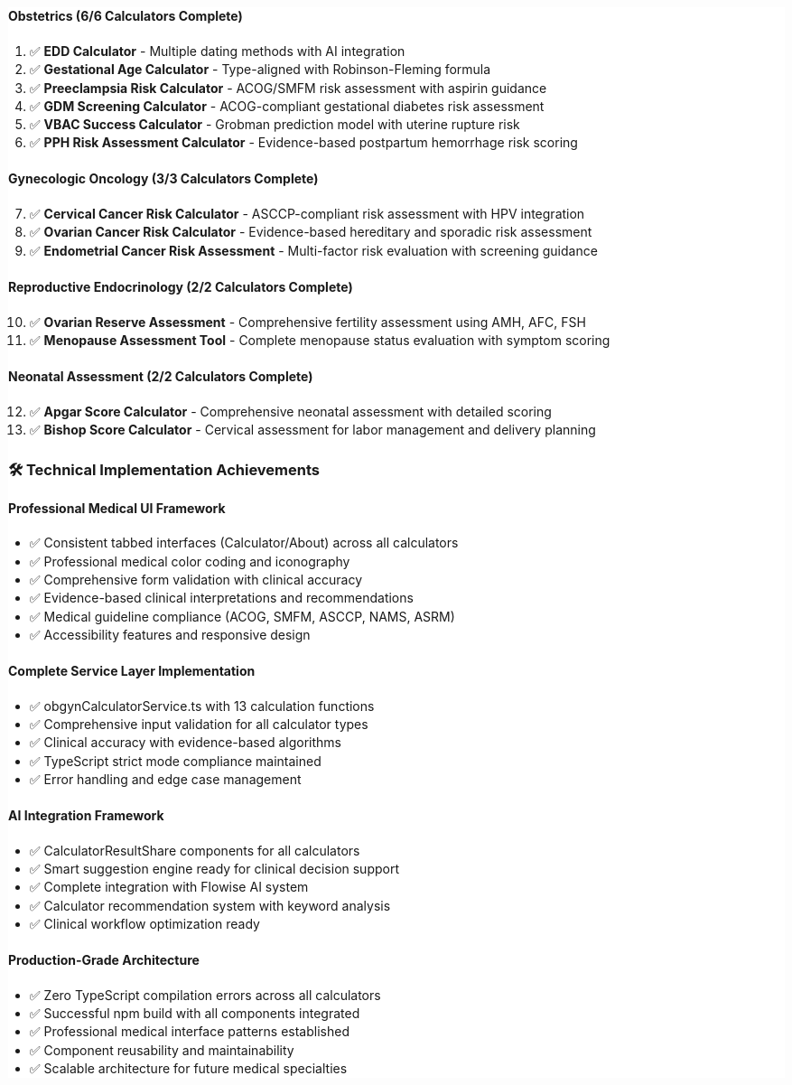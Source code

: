 #### **Obstetrics (6/6 Calculators Complete)**
1. ✅ **EDD Calculator** - Multiple dating methods with AI integration
2. ✅ **Gestational Age Calculator** - Type-aligned with Robinson-Fleming formula  
3. ✅ **Preeclampsia Risk Calculator** - ACOG/SMFM risk assessment with aspirin guidance
4. ✅ **GDM Screening Calculator** - ACOG-compliant gestational diabetes risk assessment
5. ✅ **VBAC Success Calculator** - Grobman prediction model with uterine rupture risk
6. ✅ **PPH Risk Assessment Calculator** - Evidence-based postpartum hemorrhage risk scoring

#### **Gynecologic Oncology (3/3 Calculators Complete)**
7. ✅ **Cervical Cancer Risk Calculator** - ASCCP-compliant risk assessment with HPV integration
8. ✅ **Ovarian Cancer Risk Calculator** - Evidence-based hereditary and sporadic risk assessment
9. ✅ **Endometrial Cancer Risk Assessment** - Multi-factor risk evaluation with screening guidance

#### **Reproductive Endocrinology (2/2 Calculators Complete)**
10. ✅ **Ovarian Reserve Assessment** - Comprehensive fertility assessment using AMH, AFC, FSH
11. ✅ **Menopause Assessment Tool** - Complete menopause status evaluation with symptom scoring

#### **Neonatal Assessment (2/2 Calculators Complete)**
12. ✅ **Apgar Score Calculator** - Comprehensive neonatal assessment with detailed scoring
13. ✅ **Bishop Score Calculator** - Cervical assessment for labor management and delivery planning

### 🛠️ **Technical Implementation Achievements**

#### **Professional Medical UI Framework**
- ✅ Consistent tabbed interfaces (Calculator/About) across all calculators
- ✅ Professional medical color coding and iconography
- ✅ Comprehensive form validation with clinical accuracy
- ✅ Evidence-based clinical interpretations and recommendations
- ✅ Medical guideline compliance (ACOG, SMFM, ASCCP, NAMS, ASRM)
- ✅ Accessibility features and responsive design

#### **Complete Service Layer Implementation**
- ✅ obgynCalculatorService.ts with 13 calculation functions
- ✅ Comprehensive input validation for all calculator types
- ✅ Clinical accuracy with evidence-based algorithms
- ✅ TypeScript strict mode compliance maintained
- ✅ Error handling and edge case management

#### **AI Integration Framework**
- ✅ CalculatorResultShare components for all calculators
- ✅ Smart suggestion engine ready for clinical decision support
- ✅ Complete integration with Flowise AI system
- ✅ Calculator recommendation system with keyword analysis
- ✅ Clinical workflow optimization ready

#### **Production-Grade Architecture**
- ✅ Zero TypeScript compilation errors across all calculators
- ✅ Successful npm build with all components integrated
- ✅ Professional medical interface patterns established
- ✅ Component reusability and maintainability
- ✅ Scalable architecture for future medical specialties
